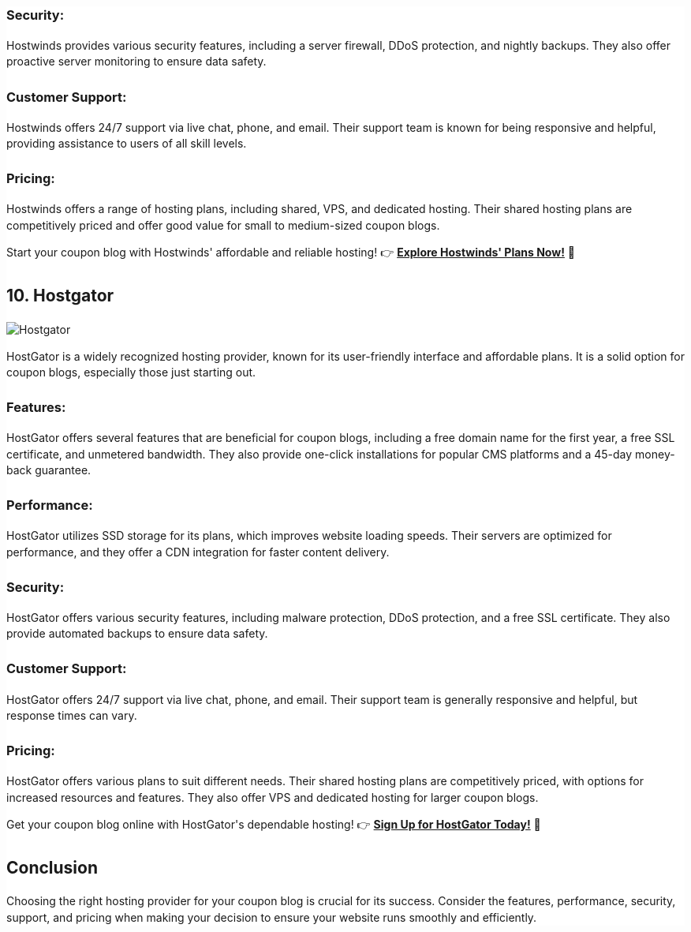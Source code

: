 ### Security:
Hostwinds provides various security features, including a server firewall, DDoS protection, and nightly backups. They also offer proactive server monitoring to ensure data safety.

### Customer Support:
Hostwinds offers 24/7 support via live chat, phone, and email. Their support team is known for being responsive and helpful, providing assistance to users of all skill levels.

### Pricing:
Hostwinds offers a range of hosting plans, including shared, VPS, and dedicated hosting. Their shared hosting plans are competitively priced and offer good value for small to medium-sized coupon blogs.

Start your coupon blog with Hostwinds' affordable and reliable hosting! 👉 [**Explore Hostwinds' Plans Now!**](https://snipitx.com/hostwinds-jy) 🚀

## 10. Hostgator

![Hostgator](https://i.imgur.com/BcVkH57.jpeg "Hostgator Hosting")

HostGator is a widely recognized hosting provider, known for its user-friendly interface and affordable plans. It is a solid option for coupon blogs, especially those just starting out.

### Features:
HostGator offers several features that are beneficial for coupon blogs, including a free domain name for the first year, a free SSL certificate, and unmetered bandwidth. They also provide one-click installations for popular CMS platforms and a 45-day money-back guarantee.

### Performance:
HostGator utilizes SSD storage for its plans, which improves website loading speeds. Their servers are optimized for performance, and they offer a CDN integration for faster content delivery.

### Security:
HostGator offers various security features, including malware protection, DDoS protection, and a free SSL certificate. They also provide automated backups to ensure data safety.

### Customer Support:
HostGator offers 24/7 support via live chat, phone, and email. Their support team is generally responsive and helpful, but response times can vary.

### Pricing:
HostGator offers various plans to suit different needs. Their shared hosting plans are competitively priced, with options for increased resources and features. They also offer VPS and dedicated hosting for larger coupon blogs.

Get your coupon blog online with HostGator's dependable hosting! 👉 [**Sign Up for HostGator Today!**](https://snipitx.com/hostgator-jy) 🐊

## Conclusion
Choosing the right hosting provider for your coupon blog is crucial for its success. Consider the features, performance, security, support, and pricing when making your decision to ensure your website runs smoothly and efficiently.
